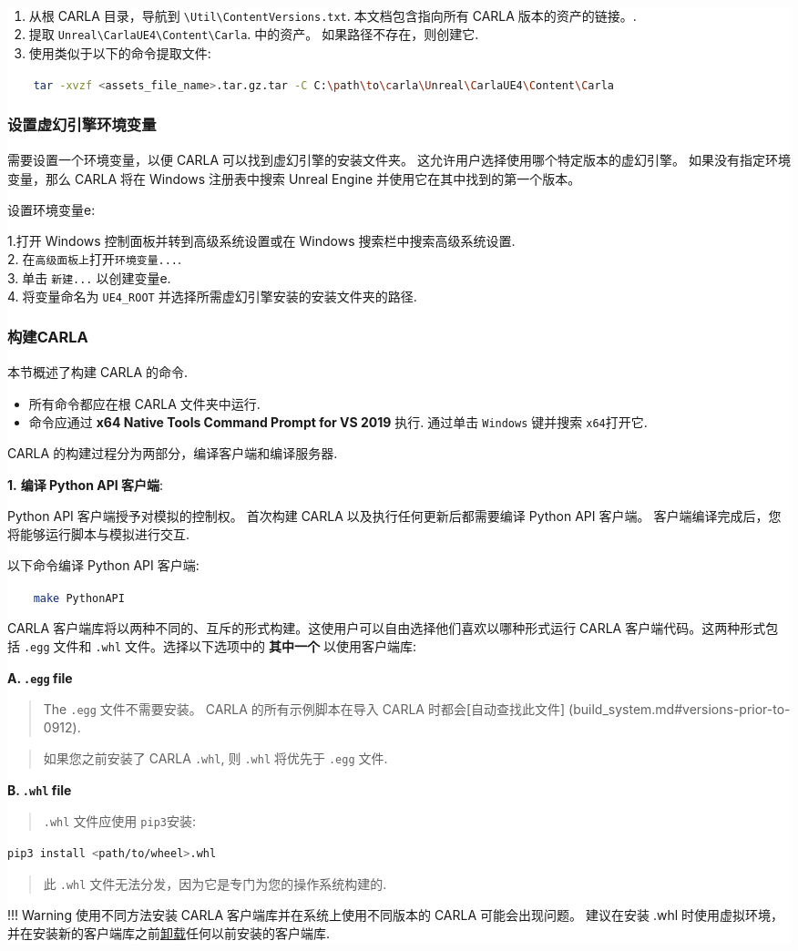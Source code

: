 1. 从根 CARLA 目录，导航到 `\Util\ContentVersions.txt`. 本文档包含指向所有 CARLA 版本的资产的链接。. 
2. 提取 `Unreal\CarlaUE4\Content\Carla`. 中的资产。 如果路径不存在，则创建它.  
3. 使用类似于以下的命令提取文件:

```sh
    tar -xvzf <assets_file_name>.tar.gz.tar -C C:\path\to\carla\Unreal\CarlaUE4\Content\Carla
```

### 设置虚幻引擎环境变量

需要设置一个环境变量，以便 CARLA 可以找到虚幻引擎的安装文件夹。 这允许用户选择使用哪个特定版本的虚幻引擎。 如果没有指定环境变量，那么 CARLA 将在 Windows 注册表中搜索 Unreal Engine 并使用它在其中找到的第一个版本。


设置环境变量e:

1.打开 Windows 控制面板并转到高级系统设置或在 Windows 搜索栏中搜索高级系统设置.  
2. 在`高级面板上`打开`环境变量...`.  
3. 单击 `新建...` 以创建变量e.  
4. 将变量命名为 `UE4_ROOT` 并选择所需虚幻引擎安装的安装文件夹的路径.  


### 构建CARLA


本节概述了构建 CARLA 的命令. 

- 所有命令都应在根 CARLA 文件夹中运行. 
- 命令应通过 __x64 Native Tools Command Prompt for VS 2019__ 执行. 通过单击 `Windows` 键并搜索 `x64`打开它.

CARLA 的构建过程分为两部分，编译客户端和编译服务器.

__1.__ __编译 Python API 客户端__:

Python API 客户端授予对模拟的控制权。 首次构建 CARLA 以及执行任何更新后都需要编译 Python API 客户端。 客户端编译完成后，您将能够运行脚本与模拟进行交互.

以下命令编译 Python API 客户端:

```sh
    make PythonAPI
```

CARLA 客户端库将以两种不同的、互斥的形式构建。这使用户可以自由选择他们喜欢以哪种形式运行 CARLA 客户端代码。这两种形式包括 `.egg` 文件和 `.whl` 文件。选择以下选项中的 __其中一个__ 以使用客户端库:

__A. `.egg` file__

>The `.egg` 文件不需要安装。 CARLA 的所有示例脚本在导入 CARLA 时都会[自动查找此文件] (build_system.md#versions-prior-to-0912).

>如果您之前安装了 CARLA `.whl`, 则  `.whl` 将优先于  `.egg`  文件.

__B. `.whl` file__

> `.whl` 文件应使用 `pip3`安装:

```sh
pip3 install <path/to/wheel>.whl
```

>此 `.whl` 文件无法分发，因为它是专门为您的操作系统构建的.

!!! Warning
    使用不同方法安装 CARLA 客户端库并在系统上使用不同版本的 CARLA 可能会出现问题。 建议在安装 .whl 时使用虚拟环境，并在安装新的客户端库之前[卸载](build_faq.md#carla_6)任何以前安装的客户端库.
